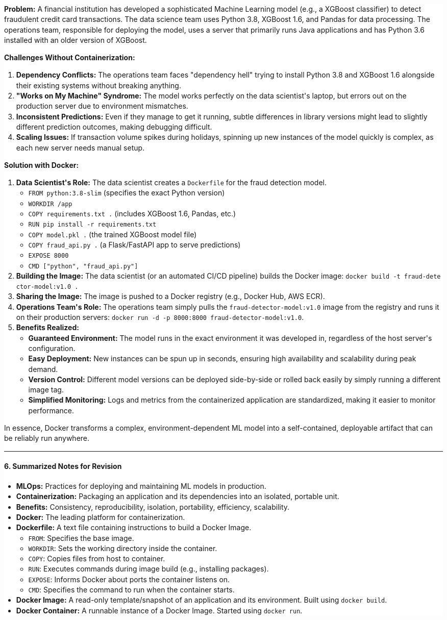 **Problem:** A financial institution has developed a sophisticated Machine Learning model (e.g., a XGBoost classifier) to detect fraudulent credit card transactions. The data science team uses Python 3.8, XGBoost 1.6, and Pandas for data processing. The operations team, responsible for deploying the model, uses a server that primarily runs Java applications and has Python 3.6 installed with an older version of XGBoost.

**Challenges Without Containerization:**

1.  **Dependency Conflicts:** The operations team faces "dependency hell" trying to install Python 3.8 and XGBoost 1.6 alongside their existing systems without breaking anything.
2.  **"Works on My Machine" Syndrome:** The model works perfectly on the data scientist's laptop, but errors out on the production server due to environment mismatches.
3.  **Inconsistent Predictions:** Even if they manage to get it running, subtle differences in library versions might lead to slightly different prediction outcomes, making debugging difficult.
4.  **Scaling Issues:** If transaction volume spikes during holidays, spinning up new instances of the model quickly is complex, as each new server needs manual setup.

**Solution with Docker:**

1.  **Data Scientist's Role:** The data scientist creates a `Dockerfile` for the fraud detection model.
    *   `FROM python:3.8-slim` (specifies the exact Python version)
    *   `WORKDIR /app`
    *   `COPY requirements.txt .` (includes XGBoost 1.6, Pandas, etc.)
    *   `RUN pip install -r requirements.txt`
    *   `COPY model.pkl .` (the trained XGBoost model file)
    *   `COPY fraud_api.py .` (a Flask/FastAPI app to serve predictions)
    *   `EXPOSE 8000`
    *   `CMD ["python", "fraud_api.py"]`
2.  **Building the Image:** The data scientist (or an automated CI/CD pipeline) builds the Docker image: `docker build -t fraud-detector-model:v1.0 .`
3.  **Sharing the Image:** The image is pushed to a Docker registry (e.g., Docker Hub, AWS ECR).
4.  **Operations Team's Role:** The operations team simply pulls the `fraud-detector-model:v1.0` image from the registry and runs it on their production servers: `docker run -d -p 8000:8000 fraud-detector-model:v1.0`.
5.  **Benefits Realized:**
    *   **Guaranteed Environment:** The model runs in the exact environment it was developed in, regardless of the host server's configuration.
    *   **Easy Deployment:** New instances can be spun up in seconds, ensuring high availability and scalability during peak demand.
    *   **Version Control:** Different model versions can be deployed side-by-side or rolled back easily by simply running a different image tag.
    *   **Simplified Monitoring:** Logs and metrics from the containerized application are standardized, making it easier to monitor performance.

In essence, Docker transforms a complex, environment-dependent ML model into a self-contained, deployable artifact that can be reliably run anywhere.

---

#### **6. Summarized Notes for Revision**

*   **MLOps:** Practices for deploying and maintaining ML models in production.
*   **Containerization:** Packaging an application and its dependencies into an isolated, portable unit.
*   **Benefits:** Consistency, reproducibility, isolation, portability, efficiency, scalability.
*   **Docker:** The leading platform for containerization.
*   **Dockerfile:** A text file containing instructions to build a Docker Image.
    *   `FROM`: Specifies the base image.
    *   `WORKDIR`: Sets the working directory inside the container.
    *   `COPY`: Copies files from host to container.
    *   `RUN`: Executes commands during image build (e.g., installing packages).
    *   `EXPOSE`: Informs Docker about ports the container listens on.
    *   `CMD`: Specifies the command to run when the container starts.
*   **Docker Image:** A read-only template/snapshot of an application and its environment. Built using `docker build`.
*   **Docker Container:** A runnable instance of a Docker Image. Started using `docker run`.